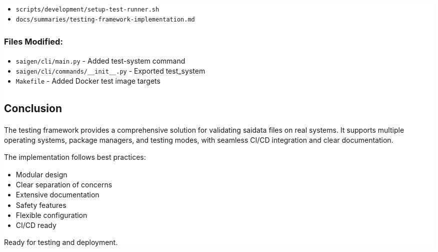 - `scripts/development/setup-test-runner.sh`
- `docs/summaries/testing-framework-implementation.md`

### Files Modified:
- `saigen/cli/main.py` - Added test-system command
- `saigen/cli/commands/__init__.py` - Exported test_system
- `Makefile` - Added Docker test image targets

## Conclusion

The testing framework provides a comprehensive solution for validating saidata files on real systems. It supports multiple operating systems, package managers, and testing modes, with seamless CI/CD integration and clear documentation.

The implementation follows best practices:
- Modular design
- Clear separation of concerns
- Extensive documentation
- Safety features
- Flexible configuration
- CI/CD ready

Ready for testing and deployment.
